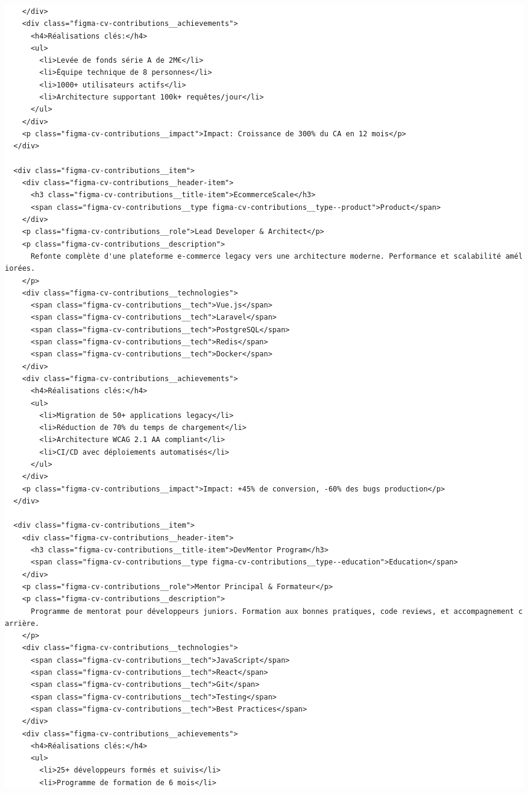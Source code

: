        </div>
        <div class="figma-cv-contributions__achievements">
          <h4>Réalisations clés:</h4>
          <ul>
            <li>Levée de fonds série A de 2M€</li>
            <li>Équipe technique de 8 personnes</li>
            <li>1000+ utilisateurs actifs</li>
            <li>Architecture supportant 100k+ requêtes/jour</li>
          </ul>
        </div>
        <p class="figma-cv-contributions__impact">Impact: Croissance de 300% du CA en 12 mois</p>
      </div>
      
      <div class="figma-cv-contributions__item">
        <div class="figma-cv-contributions__header-item">
          <h3 class="figma-cv-contributions__title-item">EcommerceScale</h3>
          <span class="figma-cv-contributions__type figma-cv-contributions__type--product">Product</span>
        </div>
        <p class="figma-cv-contributions__role">Lead Developer & Architect</p>
        <p class="figma-cv-contributions__description">
          Refonte complète d'une plateforme e-commerce legacy vers une architecture moderne. Performance et scalabilité améliorées.
        </p>
        <div class="figma-cv-contributions__technologies">
          <span class="figma-cv-contributions__tech">Vue.js</span>
          <span class="figma-cv-contributions__tech">Laravel</span>
          <span class="figma-cv-contributions__tech">PostgreSQL</span>
          <span class="figma-cv-contributions__tech">Redis</span>
          <span class="figma-cv-contributions__tech">Docker</span>
        </div>
        <div class="figma-cv-contributions__achievements">
          <h4>Réalisations clés:</h4>
          <ul>
            <li>Migration de 50+ applications legacy</li>
            <li>Réduction de 70% du temps de chargement</li>
            <li>Architecture WCAG 2.1 AA compliant</li>
            <li>CI/CD avec déploiements automatisés</li>
          </ul>
        </div>
        <p class="figma-cv-contributions__impact">Impact: +45% de conversion, -60% des bugs production</p>
      </div>
      
      <div class="figma-cv-contributions__item">
        <div class="figma-cv-contributions__header-item">
          <h3 class="figma-cv-contributions__title-item">DevMentor Program</h3>
          <span class="figma-cv-contributions__type figma-cv-contributions__type--education">Education</span>
        </div>
        <p class="figma-cv-contributions__role">Mentor Principal & Formateur</p>
        <p class="figma-cv-contributions__description">
          Programme de mentorat pour développeurs juniors. Formation aux bonnes pratiques, code reviews, et accompagnement carrière.
        </p>
        <div class="figma-cv-contributions__technologies">
          <span class="figma-cv-contributions__tech">JavaScript</span>
          <span class="figma-cv-contributions__tech">React</span>
          <span class="figma-cv-contributions__tech">Git</span>
          <span class="figma-cv-contributions__tech">Testing</span>
          <span class="figma-cv-contributions__tech">Best Practices</span>
        </div>
        <div class="figma-cv-contributions__achievements">
          <h4>Réalisations clés:</h4>
          <ul>
            <li>25+ développeurs formés et suivis</li>
            <li>Programme de formation de 6 mois</li>